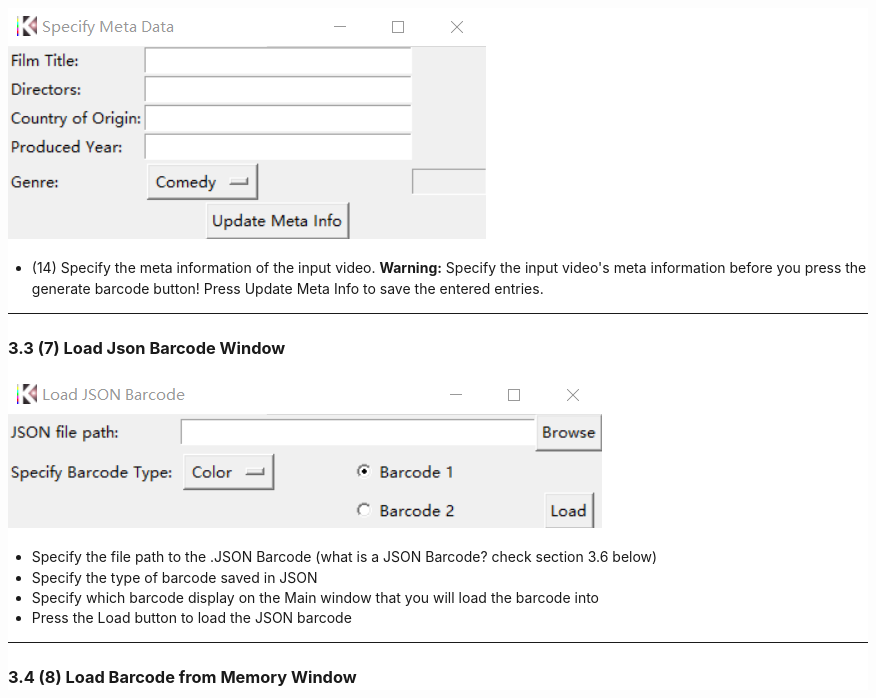 ![specify](notebook_figures/kalmus_gui_generate_barcode_3.png)

- (14) Specify the meta information of the input video. **Warning:** Specify the input video's meta information before you press the generate barcode button! Press Update Meta Info to save the entered entries.

---

### 3.3 (7) Load Json Barcode Window

![load](notebook_figures/kalmus_gui_load_json.png)

- Specify the file path to the .JSON Barcode (what is a JSON Barcode? check section 3.6 below)
- Specify the type of barcode saved in JSON
- Specify which barcode display on the Main window that you will load the barcode into
- Press the Load button to load the JSON barcode

---

### 3.4 (8) Load Barcode from Memory Window
